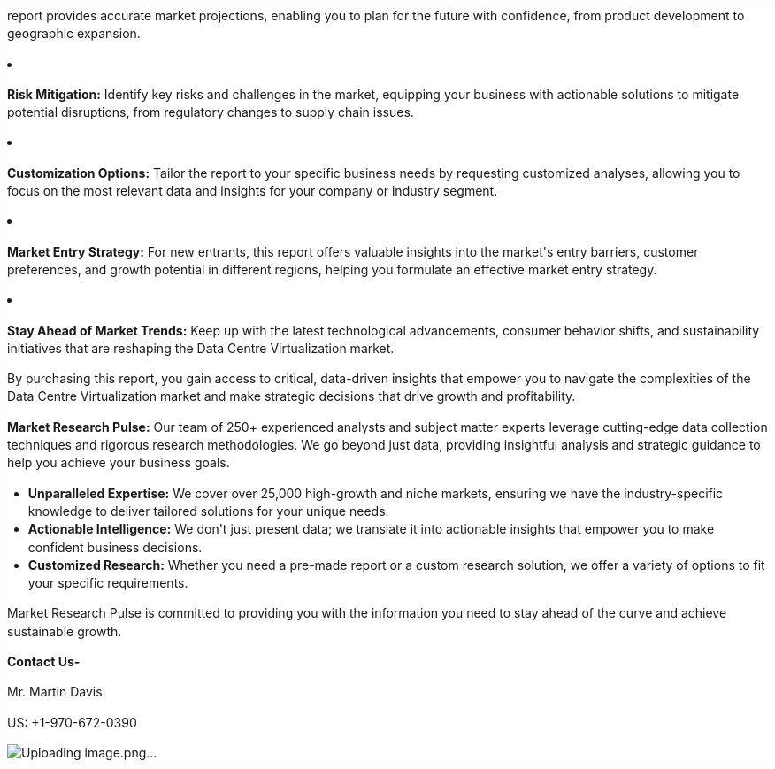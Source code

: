 report provides accurate market projections, enabling you to plan for the future with confidence, from product development to geographic expansion.</p></li><li><p><strong>Risk Mitigation:</strong> Identify key risks and challenges in the market, equipping your business with actionable solutions to mitigate potential disruptions, from regulatory changes to supply chain issues.</p></li><li><p><strong>Customization Options:</strong> Tailor the report to your specific business needs by requesting customized analyses, allowing you to focus on the most relevant data and insights for your company or industry segment.</p></li><li><p><strong>Market Entry Strategy:</strong> For new entrants, this report offers valuable insights into the market's entry barriers, customer preferences, and growth potential in different regions, helping you formulate an effective market entry strategy.</p></li><li><p><strong>Stay Ahead of Market Trends:</strong> Keep up with the latest technological advancements, consumer behavior shifts, and sustainability initiatives that are reshaping the Data Centre Virtualization market.</p></li></ol><p>By purchasing this report, you gain access to critical, data-driven insights that empower you to navigate the complexities of the Data Centre Virtualization market and make strategic decisions that drive growth and profitability.</p><p><strong>Market Research Pulse:</strong>&nbsp;Our team of 250+ experienced analysts and subject matter experts leverage cutting-edge data collection techniques and rigorous research methodologies. We go beyond just data, providing insightful analysis and strategic guidance to help you achieve your business goals.</p><ul><li><strong>Unparalleled Expertise:</strong>&nbsp;We cover over 25,000 high-growth and niche markets, ensuring we have the industry-specific knowledge to deliver tailored solutions for your unique needs.</li><li><strong>Actionable Intelligence:</strong>&nbsp;We don't just present data; we translate it into actionable insights that empower you to make confident business decisions.</li><li><strong>Customized Research:</strong>&nbsp;Whether you need a pre-made report or a custom research solution, we offer a variety of options to fit your specific requirements.</li></ul><p>Market Research Pulse is committed to providing you with the information you need to stay ahead of the curve and achieve sustainable growth.</p><p><strong>Contact Us-</strong></p><p>Mr. Martin Davis</p><p>US: +1-970-672-0390</p>
![Uploading image.png…]()
